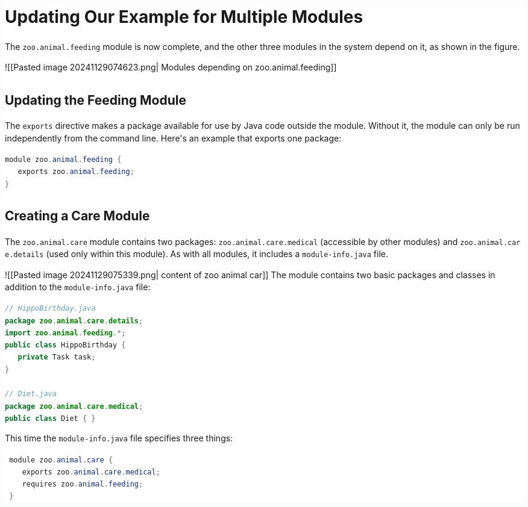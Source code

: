
# Updating Our Example for Multiple Modules

The `zoo.animal.feeding` module is now complete, and the other three modules in the system depend on it, as shown in the figure.

![[Pasted image 20241129074623.png| Modules depending on zoo.animal.feeding]]

## Updating the Feeding Module

The `exports` directive makes a package available for use by Java code outside the module. Without it, the module can only be run independently from the command line. Here's an example that exports one package:

```java
module zoo.animal.feeding {
   exports zoo.animal.feeding;
}
```

## Creating a Care Module

The `zoo.animal.care` module contains two packages: `zoo.animal.care.medical` (accessible by other modules) and `zoo.animal.care.details` (used only within this module). As with all modules, it includes a `module-info.java` file.

![[Pasted image 20241129075339.png| content of zoo animal car]]
The module contains two basic packages and classes in addition to the `module-info.java` file:
```java
// HippoBirthday.java
package zoo.animal.care.details;
import zoo.animal.feeding.*;
public class HippoBirthday {
   private Task task;
}
 
// Diet.java
package zoo.animal.care.medical;
public class Diet { }
```

This time the `module-info.java` file specifies three things:

```java
 module zoo.animal.care {
    exports zoo.animal.care.medical;
    requires zoo.animal.feeding;
 }
```



